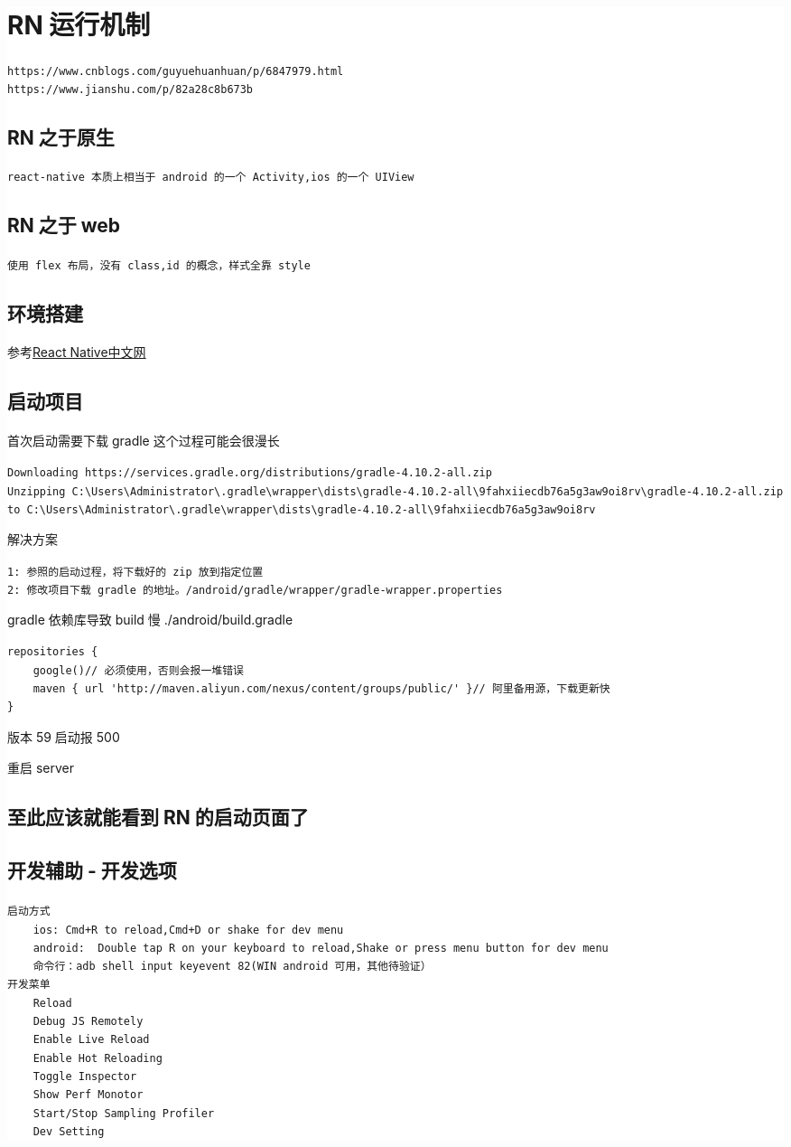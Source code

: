 # RN 运行机制

    https://www.cnblogs.com/guyuehuanhuan/p/6847979.html
    https://www.jianshu.com/p/82a28c8b673b

## RN 之于原生

    react-native 本质上相当于 android 的一个 Activity,ios 的一个 UIView

## RN 之于 web

    使用 flex 布局，没有 class,id 的概念，样式全靠 style

## 环境搭建

参考[React Native中文网](https://reactnative.cn/docs/getting-started.html)

## 启动项目

首次启动需要下载 gradle 这个过程可能会很漫长

    Downloading https://services.gradle.org/distributions/gradle-4.10.2-all.zip
    Unzipping C:\Users\Administrator\.gradle\wrapper\dists\gradle-4.10.2-all\9fahxiiecdb76a5g3aw9oi8rv\gradle-4.10.2-all.zip to C:\Users\Administrator\.gradle\wrapper\dists\gradle-4.10.2-all\9fahxiiecdb76a5g3aw9oi8rv

解决方案

    1: 参照的启动过程，将下载好的 zip 放到指定位置
    2: 修改项目下载 gradle 的地址。/android/gradle/wrapper/gradle-wrapper.properties

gradle 依赖库导致 build 慢
./android/build.gradle

    repositories {
        google()// 必须使用，否则会报一堆错误
        maven { url 'http://maven.aliyun.com/nexus/content/groups/public/' }// 阿里备用源，下载更新快
    }

版本 59 启动报 500

重启 server

## 至此应该就能看到 RN 的启动页面了

## 开发辅助 - 开发选项

    启动方式
        ios: Cmd+R to reload,Cmd+D or shake for dev menu
        android:  Double tap R on your keyboard to reload,Shake or press menu button for dev menu
        命令行：adb shell input keyevent 82(WIN android 可用，其他待验证）
    开发菜单
        Reload
        Debug JS Remotely
        Enable Live Reload
        Enable Hot Reloading
        Toggle Inspector
        Show Perf Monotor
        Start/Stop Sampling Profiler
        Dev Setting
